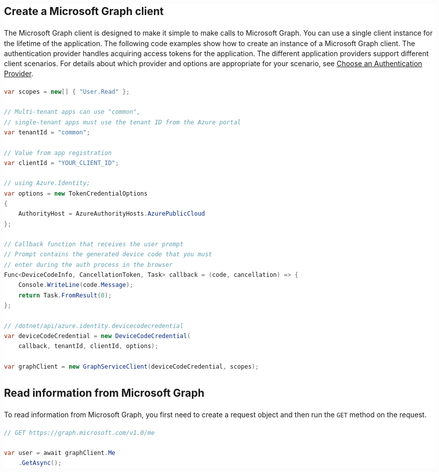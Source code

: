 ## Create a Microsoft Graph client

The Microsoft Graph client is designed to make it simple to make calls to Microsoft Graph. You can use a single client instance for the lifetime of the application. The following code examples show how to create an instance of a Microsoft Graph client. The authentication provider handles acquiring access tokens for the application. The different application providers support different client scenarios. For details about which provider and options are appropriate for your scenario, see [Choose an Authentication Provider](https://learn.microsoft.com/en-us/graph/sdks/choose-authentication-providers).

```C#
var scopes = new[] { "User.Read" };

// Multi-tenant apps can use "common",
// single-tenant apps must use the tenant ID from the Azure portal
var tenantId = "common";

// Value from app registration
var clientId = "YOUR_CLIENT_ID";

// using Azure.Identity;
var options = new TokenCredentialOptions
{
    AuthorityHost = AzureAuthorityHosts.AzurePublicCloud
};

// Callback function that receives the user prompt
// Prompt contains the generated device code that you must
// enter during the auth process in the browser
Func<DeviceCodeInfo, CancellationToken, Task> callback = (code, cancellation) => {
    Console.WriteLine(code.Message);
    return Task.FromResult(0);
};

// /dotnet/api/azure.identity.devicecodecredential
var deviceCodeCredential = new DeviceCodeCredential(
    callback, tenantId, clientId, options);

var graphClient = new GraphServiceClient(deviceCodeCredential, scopes);
```

## Read information from Microsoft Graph

To read information from Microsoft Graph, you first need to create a request object and then run the `GET` method on the request.

```C#
// GET https://graph.microsoft.com/v1.0/me

var user = await graphClient.Me
    .GetAsync();
```

